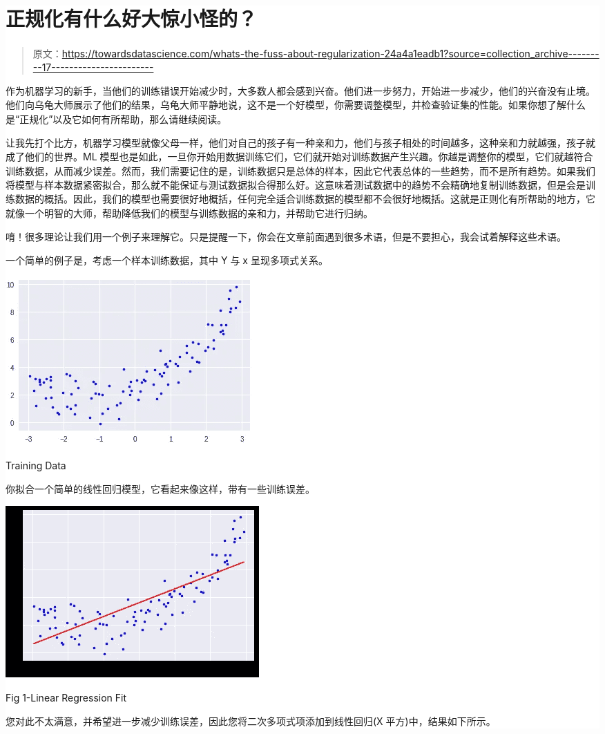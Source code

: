 # 正规化有什么好大惊小怪的？

> 原文：<https://towardsdatascience.com/whats-the-fuss-about-regularization-24a4a1eadb1?source=collection_archive---------17----------------------->

作为机器学习的新手，当他们的训练错误开始减少时，大多数人都会感到兴奋。他们进一步努力，开始进一步减少，他们的兴奋没有止境。他们向乌龟大师展示了他们的结果，乌龟大师平静地说，这不是一个好模型，你需要调整模型，并检查验证集的性能。如果你想了解什么是“正规化”以及它如何有所帮助，那么请继续阅读。

让我先打个比方，机器学习模型就像父母一样，他们对自己的孩子有一种亲和力，他们与孩子相处的时间越多，这种亲和力就越强，孩子就成了他们的世界。ML 模型也是如此，一旦你开始用数据训练它们，它们就开始对训练数据产生兴趣。你越是调整你的模型，它们就越符合训练数据，从而减少误差。然而，我们需要记住的是，训练数据只是总体的样本，因此它代表总体的一些趋势，而不是所有趋势。如果我们将模型与样本数据紧密拟合，那么就不能保证与测试数据拟合得那么好。这意味着测试数据中的趋势不会精确地复制训练数据，但是会是训练数据的概括。因此，我们的模型也需要很好地概括，任何完全适合训练数据的模型都不会很好地概括。这就是正则化有所帮助的地方，它就像一个明智的大师，帮助降低我们的模型与训练数据的亲和力，并帮助它进行归纳。

唷！很多理论让我们用一个例子来理解它。只是提醒一下，你会在文章前面遇到很多术语，但是不要担心，我会试着解释这些术语。

一个简单的例子是，考虑一个样本训练数据，其中 Y 与 x 呈现多项式关系。

![](img/2de7b60d725feecf5270f7cca28da386.png)

Training Data

你拟合一个简单的线性回归模型，它看起来像这样，带有一些训练误差。

![](img/3691ae1e4ba0adb1f3b11c5f97b79378.png)

Fig 1-Linear Regression Fit

您对此不太满意，并希望进一步减少训练误差，因此您将二次多项式项添加到线性回归(X 平方)中，结果如下所示。
